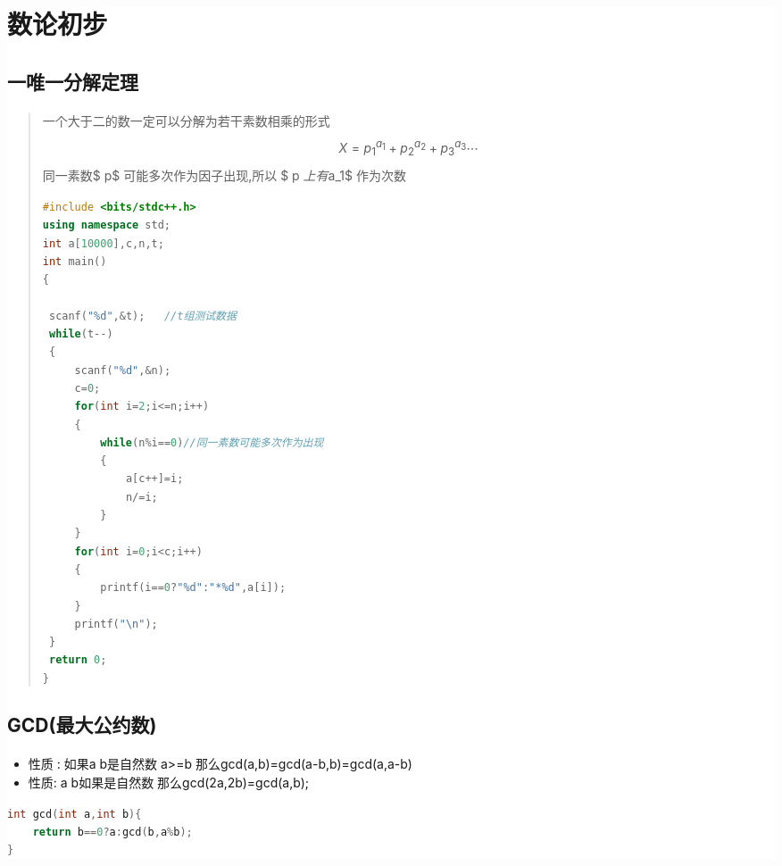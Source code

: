 # 数论初步

## 一唯一分解定理

> 一个大于二的数一定可以分解为若干素数相乘的形式
> $$
> X=p_1^{a_1}+p_2^{a_2}+p_3^{a_3}\cdots
> $$
>  同一素数$ p$ 可能多次作为因子出现,所以 $ p $上有$a_1$ 作为次数
>
> ```c++
> #include <bits/stdc++.h>
> using namespace std;
> int a[10000],c,n,t;
> int main()
> {
> 
>  scanf("%d",&t);   //t组测试数据
>  while(t--)
>  {
>      scanf("%d",&n);
>      c=0;
>      for(int i=2;i<=n;i++)
>      { 
>          while(n%i==0)//同一素数可能多次作为出现
>          {
>              a[c++]=i;
>              n/=i;
>          }
>      }
>      for(int i=0;i<c;i++)
>      {
>          printf(i==0?"%d":"*%d",a[i]);
>      }
>      printf("\n");
>  }
>  return 0;
> }
> ```
>



## GCD(最大公约数)

* 性质 : 如果a b是自然数 a>=b  那么gcd(a,b)=gcd(a-b,b)=gcd(a,a-b)
* 性质: a b如果是自然数 那么gcd(2a,2b)=gcd(a,b);

``` c++
int gcd(int a,int b){
    return b==0?a:gcd(b,a%b);
}
```
